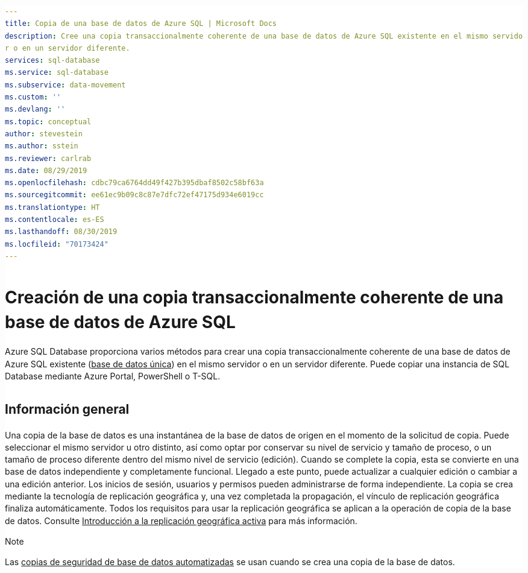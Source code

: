 ```yaml
---
title: Copia de una base de datos de Azure SQL | Microsoft Docs
description: Cree una copia transaccionalmente coherente de una base de datos de Azure SQL existente en el mismo servidor o en un servidor diferente.
services: sql-database
ms.service: sql-database
ms.subservice: data-movement
ms.custom: ''
ms.devlang: ''
ms.topic: conceptual
author: stevestein
ms.author: sstein
ms.reviewer: carlrab
ms.date: 08/29/2019
ms.openlocfilehash: cdbc79ca6764dd49f427b395dbaf8502c58bf63a
ms.sourcegitcommit: ee61ec9b09c8c87e7dfc72ef47175d934e6019cc
ms.translationtype: HT
ms.contentlocale: es-ES
ms.lasthandoff: 08/30/2019
ms.locfileid: "70173424"
---
```

# <a name="copy-a-transactionally-consistent-copy-of-an-azure-sql-database"></a>Creación de una copia transaccionalmente coherente de una base de datos de Azure SQL

Azure SQL Database proporciona varios métodos para crear una copia transaccionalmente coherente de una base de datos de Azure SQL existente ([base de datos única](sql-database-single-database.md)) en el mismo servidor o en un servidor diferente. Puede copiar una instancia de SQL Database mediante Azure Portal, PowerShell o T-SQL. 

## <a name="overview"></a>Información general

Una copia de la base de datos es una instantánea de la base de datos de origen en el momento de la solicitud de copia. Puede seleccionar el mismo servidor u otro distinto, así como optar por conservar su nivel de servicio y tamaño de proceso, o un tamaño de proceso diferente dentro del mismo nivel de servicio (edición). Cuando se complete la copia, esta se convierte en una base de datos independiente y completamente funcional. Llegado a este punto, puede actualizar a cualquier edición o cambiar a una edición anterior. Los inicios de sesión, usuarios y permisos pueden administrarse de forma independiente. La copia se crea mediante la tecnología de replicación geográfica y, una vez completada la propagación, el vínculo de replicación geográfica finaliza automáticamente. Todos los requisitos para usar la replicación geográfica se aplican a la operación de copia de la base de datos. Consulte [Introducción a la replicación geográfica activa](sql-database-active-geo-replication.md) para más información.

> [!NOTE]
> Las [copias de seguridad de base de datos automatizadas](sql-database-automated-backups.md) se usan cuando se crea una copia de la base de datos.
